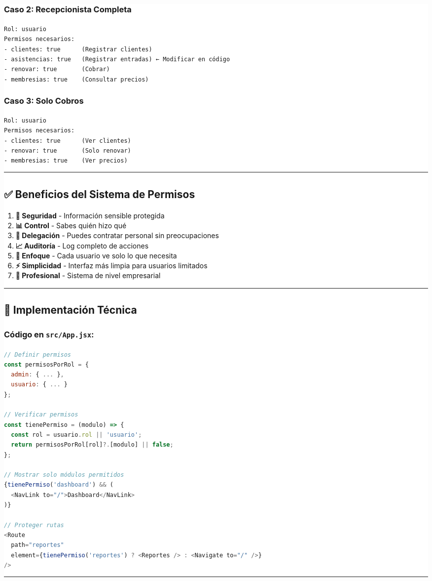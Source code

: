 ### **Caso 2: Recepcionista Completa**
```
Rol: usuario
Permisos necesarios:
- clientes: true      (Registrar clientes)
- asistencias: true   (Registrar entradas) ← Modificar en código
- renovar: true       (Cobrar)
- membresias: true    (Consultar precios)
```

### **Caso 3: Solo Cobros**
```
Rol: usuario
Permisos necesarios:
- clientes: true      (Ver clientes)
- renovar: true       (Solo renovar)
- membresias: true    (Ver precios)
```

---

## ✅ **Beneficios del Sistema de Permisos**

1. **🔐 Seguridad** - Información sensible protegida
2. **📊 Control** - Sabes quién hizo qué
3. **👥 Delegación** - Puedes contratar personal sin preocupaciones
4. **📈 Auditoría** - Log completo de acciones
5. **🎯 Enfoque** - Cada usuario ve solo lo que necesita
6. **⚡ Simplicidad** - Interfaz más limpia para usuarios limitados
7. **💼 Profesional** - Sistema de nivel empresarial

---

## 🚀 **Implementación Técnica**

### **Código en `src/App.jsx`:**

```javascript
// Definir permisos
const permisosPorRol = {
  admin: { ... },
  usuario: { ... }
};

// Verificar permisos
const tienePermiso = (modulo) => {
  const rol = usuario.rol || 'usuario';
  return permisosPorRol[rol]?.[modulo] || false;
};

// Mostrar solo módulos permitidos
{tienePermiso('dashboard') && (
  <NavLink to="/">Dashboard</NavLink>
)}

// Proteger rutas
<Route 
  path="reportes" 
  element={tienePermiso('reportes') ? <Reportes /> : <Navigate to="/" />} 
/>
```

---